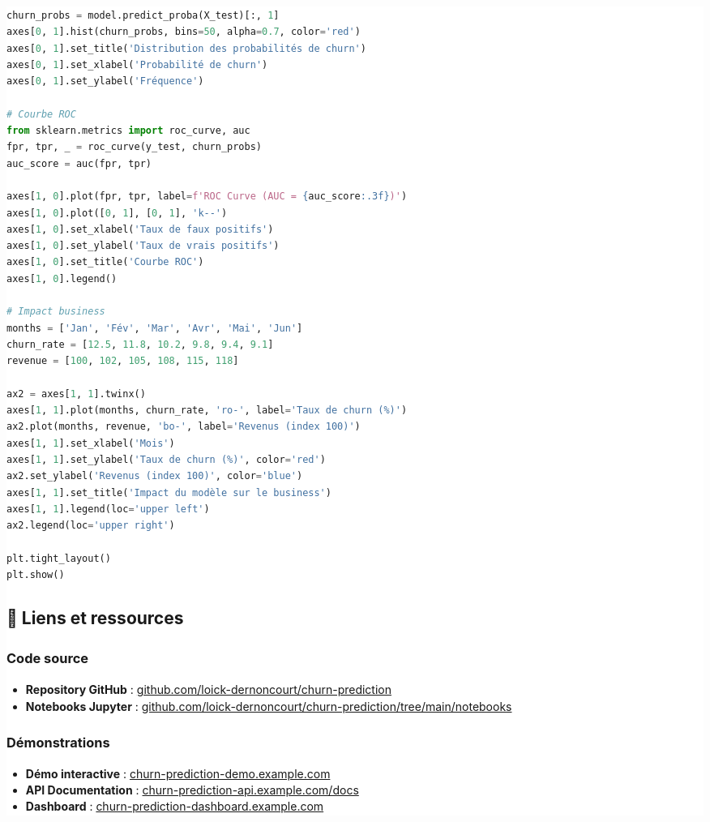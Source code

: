 ```python
churn_probs = model.predict_proba(X_test)[:, 1]
axes[0, 1].hist(churn_probs, bins=50, alpha=0.7, color='red')
axes[0, 1].set_title('Distribution des probabilités de churn')
axes[0, 1].set_xlabel('Probabilité de churn')
axes[0, 1].set_ylabel('Fréquence')

# Courbe ROC
from sklearn.metrics import roc_curve, auc
fpr, tpr, _ = roc_curve(y_test, churn_probs)
auc_score = auc(fpr, tpr)

axes[1, 0].plot(fpr, tpr, label=f'ROC Curve (AUC = {auc_score:.3f})')
axes[1, 0].plot([0, 1], [0, 1], 'k--')
axes[1, 0].set_xlabel('Taux de faux positifs')
axes[1, 0].set_ylabel('Taux de vrais positifs')
axes[1, 0].set_title('Courbe ROC')
axes[1, 0].legend()

# Impact business
months = ['Jan', 'Fév', 'Mar', 'Avr', 'Mai', 'Jun']
churn_rate = [12.5, 11.8, 10.2, 9.8, 9.4, 9.1]
revenue = [100, 102, 105, 108, 115, 118]

ax2 = axes[1, 1].twinx()
axes[1, 1].plot(months, churn_rate, 'ro-', label='Taux de churn (%)')
ax2.plot(months, revenue, 'bo-', label='Revenus (index 100)')
axes[1, 1].set_xlabel('Mois')
axes[1, 1].set_ylabel('Taux de churn (%)', color='red')
ax2.set_ylabel('Revenus (index 100)', color='blue')
axes[1, 1].set_title('Impact du modèle sur le business')
axes[1, 1].legend(loc='upper left')
ax2.legend(loc='upper right')

plt.tight_layout()
plt.show()
```

## 🔗 Liens et ressources

### Code source
- **Repository GitHub** : [github.com/loick-dernoncourt/churn-prediction](https://github.com/loick-dernoncourt/churn-prediction)
- **Notebooks Jupyter** : [github.com/loick-dernoncourt/churn-prediction/tree/main/notebooks](https://github.com/loick-dernoncourt/churn-prediction/tree/main/notebooks)

### Démonstrations
- **Démo interactive** : [churn-prediction-demo.example.com](https://churn-prediction-demo.example.com)
- **API Documentation** : [churn-prediction-api.example.com/docs](https://churn-prediction-api.example.com/docs)
- **Dashboard** : [churn-prediction-dashboard.example.com](https://churn-prediction-dashboard.example.com)

